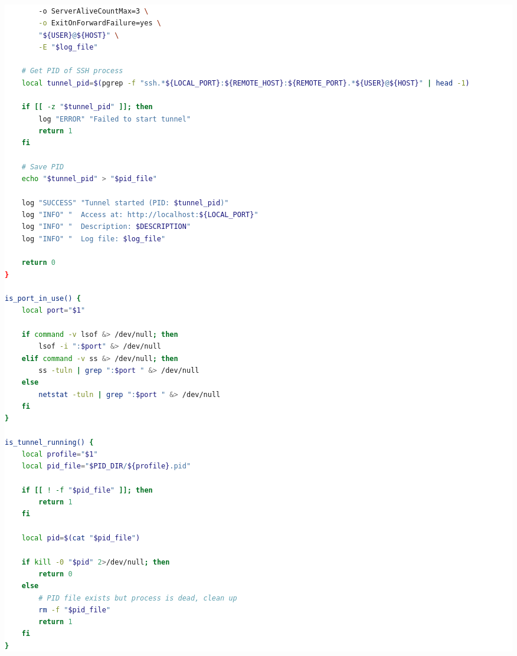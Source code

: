 ```bash
        -o ServerAliveCountMax=3 \
        -o ExitOnForwardFailure=yes \
        "${USER}@${HOST}" \
        -E "$log_file"

    # Get PID of SSH process
    local tunnel_pid=$(pgrep -f "ssh.*${LOCAL_PORT}:${REMOTE_HOST}:${REMOTE_PORT}.*${USER}@${HOST}" | head -1)

    if [[ -z "$tunnel_pid" ]]; then
        log "ERROR" "Failed to start tunnel"
        return 1
    fi

    # Save PID
    echo "$tunnel_pid" > "$pid_file"

    log "SUCCESS" "Tunnel started (PID: $tunnel_pid)"
    log "INFO" "  Access at: http://localhost:${LOCAL_PORT}"
    log "INFO" "  Description: $DESCRIPTION"
    log "INFO" "  Log file: $log_file"

    return 0
}

is_port_in_use() {
    local port="$1"

    if command -v lsof &> /dev/null; then
        lsof -i ":$port" &> /dev/null
    elif command -v ss &> /dev/null; then
        ss -tuln | grep ":$port " &> /dev/null
    else
        netstat -tuln | grep ":$port " &> /dev/null
    fi
}

is_tunnel_running() {
    local profile="$1"
    local pid_file="$PID_DIR/${profile}.pid"

    if [[ ! -f "$pid_file" ]]; then
        return 1
    fi

    local pid=$(cat "$pid_file")

    if kill -0 "$pid" 2>/dev/null; then
        return 0
    else
        # PID file exists but process is dead, clean up
        rm -f "$pid_file"
        return 1
    fi
}
```
